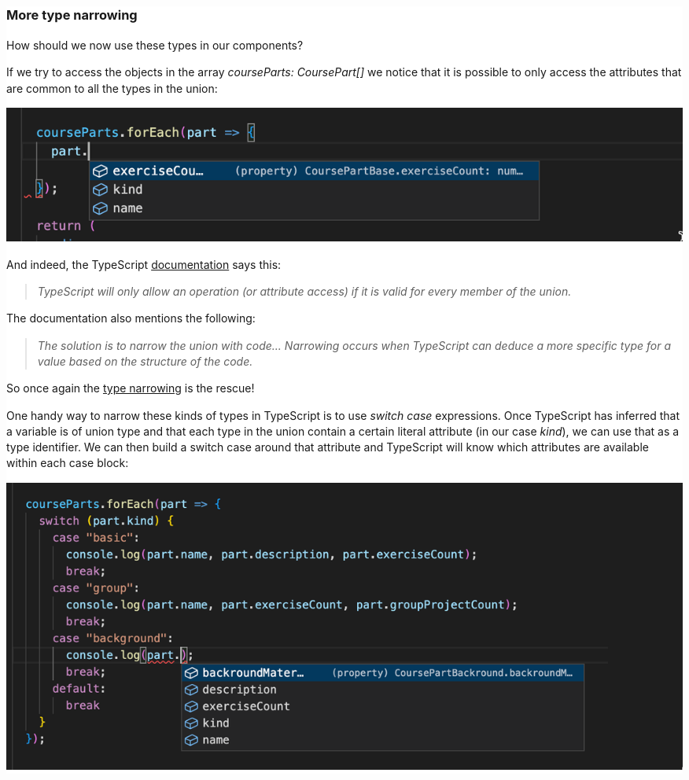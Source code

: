 ### More type narrowing

How should we now use these types in our components?

If we try to access the objects in the array *courseParts: CoursePart[]* we notice that it is possible to only access the attributes that are common to all the types in the union:

![vscode showing part.exerciseCou](../../images/9/65new.png)

And indeed, the TypeScript [documentation](https://www.typescriptlang.org/docs/handbook/2/everyday-types.html#working-with-union-types) says this:

> <i>TypeScript will only allow an operation (or attribute access) if it is valid for every member of the union.</i>

The documentation also mentions the following:

> <i>The solution is to narrow the union with code... Narrowing occurs when TypeScript can deduce a more specific type for a value based on the structure of the code.</i>

So once again the [type narrowing](https://www.typescriptlang.org/docs/handbook/2/narrowing.html) is the rescue!

One handy way to narrow these kinds of types in TypeScript is to use *switch case* expressions. Once TypeScript has inferred that a variable is of union type and that each type in the union contain a certain literal attribute (in our case *kind*), we can use that as a type identifier. We can then build a switch case around that attribute and TypeScript will know which attributes are available within each case block:

![vscode showing part. and then the attributes](../../images/9/64new.png)
